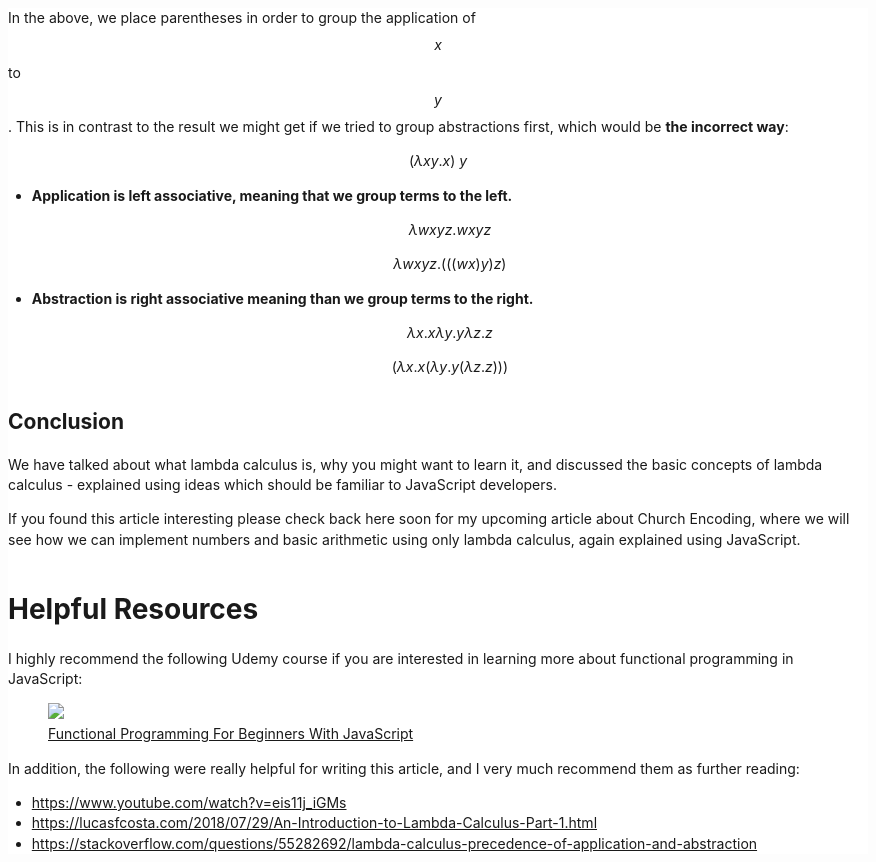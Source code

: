   In the above, we place parentheses in order to group the application of $$ x $$ to $$ y $$. This is in contrast to the result we might get if we tried to group abstractions first, which would be **the incorrect way**:

  $$ (\lambda xy . x) \ y $$

* **Application is left associative, meaning that we group terms to the left.**

  $$ \lambda wxyz . w x y z $$
  
  $$ \lambda wxyz . (((w x) y) z) $$

* **Abstraction is right associative meaning than we group terms to the right.**

  $$ \lambda x.x \lambda y.y \lambda z.z $$

  $$ (\lambda x.x ( \lambda y.y ( \lambda z.z))) $$

## Conclusion

We have talked about what lambda calculus is, why you might want to learn it, and discussed the basic concepts of lambda calculus - explained using ideas which should be familiar to JavaScript developers. 

If you found this article interesting please check back here soon for my upcoming article about Church Encoding, where we will see how we can implement numbers and basic arithmetic using only lambda calculus, again explained using JavaScript.

# Helpful Resources

I highly recommend the following Udemy course if you are interested in learning more about functional programming in JavaScript:

<figure>
  <a href="https://click.linksynergy.com/link?id=5FPU6FRy5w4&offerid=507388.1537962&type=2&murl=https%3A%2F%2Fwww.udemy.com%2Fcourse%2Ffunctional-programming-for-beginners-with-javascript%2F">
      <img src="https://i.udemycdn.com/course/480x270/1537962_e309_2.jpg"/>
      <figcaption>Functional Programming For Beginners With JavaScript</figcaption>
  </a>
</figure>

In addition, the following were really helpful for writing this article, and I very much recommend them as further reading:

* <https://www.youtube.com/watch?v=eis11j_iGMs>
* <https://lucasfcosta.com/2018/07/29/An-Introduction-to-Lambda-Calculus-Part-1.html>
* <https://stackoverflow.com/questions/55282692/lambda-calculus-precedence-of-application-and-abstraction>


